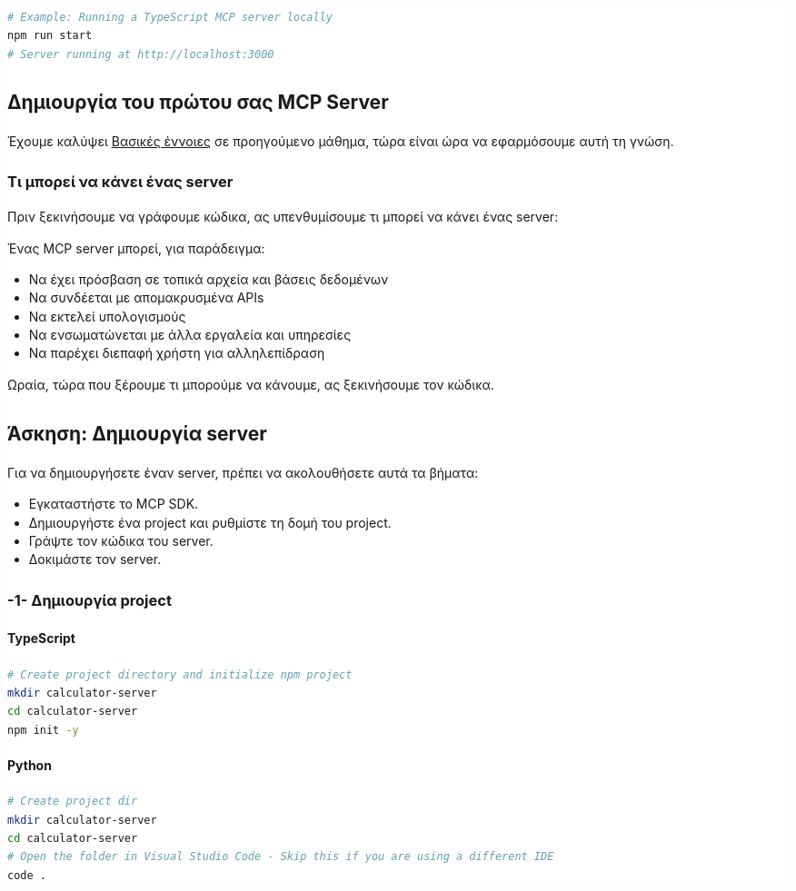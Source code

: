 ```bash
# Example: Running a TypeScript MCP server locally
npm run start
# Server running at http://localhost:3000
```

## Δημιουργία του πρώτου σας MCP Server

Έχουμε καλύψει [Βασικές έννοιες](/01-CoreConcepts/README.md) σε προηγούμενο μάθημα, τώρα είναι ώρα να εφαρμόσουμε αυτή τη γνώση.

### Τι μπορεί να κάνει ένας server

Πριν ξεκινήσουμε να γράφουμε κώδικα, ας υπενθυμίσουμε τι μπορεί να κάνει ένας server:

Ένας MCP server μπορεί, για παράδειγμα:

- Να έχει πρόσβαση σε τοπικά αρχεία και βάσεις δεδομένων
- Να συνδέεται με απομακρυσμένα APIs
- Να εκτελεί υπολογισμούς
- Να ενσωματώνεται με άλλα εργαλεία και υπηρεσίες
- Να παρέχει διεπαφή χρήστη για αλληλεπίδραση

Ωραία, τώρα που ξέρουμε τι μπορούμε να κάνουμε, ας ξεκινήσουμε τον κώδικα.

## Άσκηση: Δημιουργία server

Για να δημιουργήσετε έναν server, πρέπει να ακολουθήσετε αυτά τα βήματα:

- Εγκαταστήστε το MCP SDK.
- Δημιουργήστε ένα project και ρυθμίστε τη δομή του project.
- Γράψτε τον κώδικα του server.
- Δοκιμάστε τον server.

### -1- Δημιουργία project

#### TypeScript

```sh
# Create project directory and initialize npm project
mkdir calculator-server
cd calculator-server
npm init -y
```

#### Python

```sh
# Create project dir
mkdir calculator-server
cd calculator-server
# Open the folder in Visual Studio Code - Skip this if you are using a different IDE
code .
```
